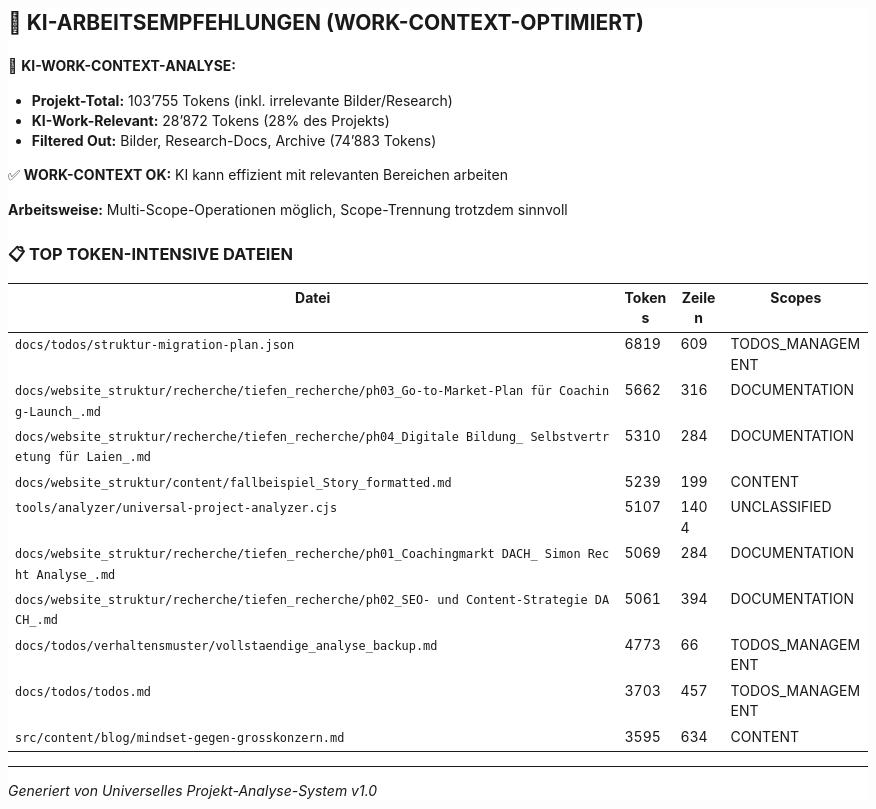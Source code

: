 ## 🤖 KI-ARBEITSEMPFEHLUNGEN (WORK-CONTEXT-OPTIMIERT)

🎯 **KI-WORK-CONTEXT-ANALYSE:**
- **Projekt-Total:** 103’755 Tokens (inkl. irrelevante Bilder/Research)
- **KI-Work-Relevant:** 28’872 Tokens (28% des Projekts)
- **Filtered Out:** Bilder, Research-Docs, Archive (74’883 Tokens)

✅ **WORK-CONTEXT OK:** KI kann effizient mit relevanten Bereichen arbeiten

**Arbeitsweise:** Multi-Scope-Operationen möglich, Scope-Trennung trotzdem sinnvoll

### 📋 TOP TOKEN-INTENSIVE DATEIEN

| Datei | Tokens | Zeilen | Scopes |
|-------|--------|--------|---------|
| `docs/todos/struktur-migration-plan.json` | 6819 | 609 | TODOS_MANAGEMENT |
| `docs/website_struktur/recherche/tiefen_recherche/ph03_Go-to-Market-Plan für Coaching-Launch_.md` | 5662 | 316 | DOCUMENTATION |
| `docs/website_struktur/recherche/tiefen_recherche/ph04_Digitale Bildung_ Selbstvertretung für Laien_.md` | 5310 | 284 | DOCUMENTATION |
| `docs/website_struktur/content/fallbeispiel_Story_formatted.md` | 5239 | 199 | CONTENT |
| `tools/analyzer/universal-project-analyzer.cjs` | 5107 | 1404 | UNCLASSIFIED |
| `docs/website_struktur/recherche/tiefen_recherche/ph01_Coachingmarkt DACH_ Simon Recht Analyse_.md` | 5069 | 284 | DOCUMENTATION |
| `docs/website_struktur/recherche/tiefen_recherche/ph02_SEO- und Content-Strategie DACH_.md` | 5061 | 394 | DOCUMENTATION |
| `docs/todos/verhaltensmuster/vollstaendige_analyse_backup.md` | 4773 | 66 | TODOS_MANAGEMENT |
| `docs/todos/todos.md` | 3703 | 457 | TODOS_MANAGEMENT |
| `src/content/blog/mindset-gegen-grosskonzern.md` | 3595 | 634 | CONTENT |

---

*Generiert von Universelles Projekt-Analyse-System v1.0*
